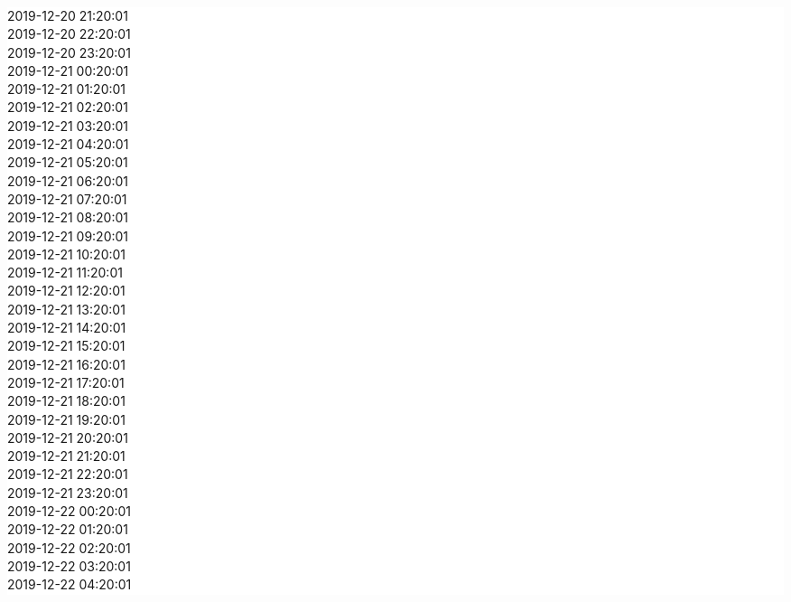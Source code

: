 2019-12-20 21:20:01
<br>
2019-12-20 22:20:01
<br>
2019-12-20 23:20:01
<br>
2019-12-21 00:20:01
<br>
2019-12-21 01:20:01
<br>
2019-12-21 02:20:01
<br>
2019-12-21 03:20:01
<br>
2019-12-21 04:20:01
<br>
2019-12-21 05:20:01
<br>
2019-12-21 06:20:01
<br>
2019-12-21 07:20:01
<br>
2019-12-21 08:20:01
<br>
2019-12-21 09:20:01
<br>
2019-12-21 10:20:01
<br>
2019-12-21 11:20:01
<br>
2019-12-21 12:20:01
<br>
2019-12-21 13:20:01
<br>
2019-12-21 14:20:01
<br>
2019-12-21 15:20:01
<br>
2019-12-21 16:20:01
<br>
2019-12-21 17:20:01
<br>
2019-12-21 18:20:01
<br>
2019-12-21 19:20:01
<br>
2019-12-21 20:20:01
<br>
2019-12-21 21:20:01
<br>
2019-12-21 22:20:01
<br>
2019-12-21 23:20:01
<br>
2019-12-22 00:20:01
<br>
2019-12-22 01:20:01
<br>
2019-12-22 02:20:01
<br>
2019-12-22 03:20:01
<br>
2019-12-22 04:20:01
<br>
